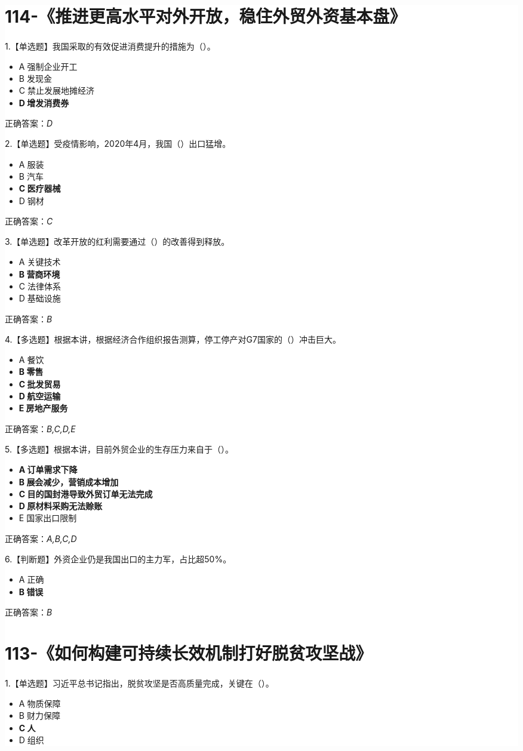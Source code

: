 # 114-《推进更高水平对外开放，稳住外贸外资基本盘》
1.【单选题】我国采取的有效促进消费提升的措施为（）。
+ A 强制企业开工
+ B 发现金
+ C 禁止发展地摊经济
+ **D 增发消费券**

正确答案：*D*

2.【单选题】受疫情影响，2020年4月，我国（）出口猛增。
+ A 服装
+ B 汽车
+ **C 医疗器械**
+ D 钢材

正确答案：*C*

3.【单选题】改革开放的红利需要通过（）的改善得到释放。
+ A 关键技术
+ **B 营商环境**
+ C 法律体系
+ D 基础设施

正确答案：*B*

4.【多选题】根据本讲，根据经济合作组织报告测算，停工停产对G7国家的（）冲击巨大。
+ A 餐饮
+ **B 零售**
+ **C 批发贸易**
+ **D 航空运输**
+ **E 房地产服务**

正确答案：*B,C,D,E*

5.【多选题】根据本讲，目前外贸企业的生存压力来自于（）。
+ **A 订单需求下降**
+ **B 展会减少，营销成本增加**
+ **C 目的国封港导致外贸订单无法完成**
+ **D 原材料采购无法赊账**
+ E 国家出口限制

正确答案：*A,B,C,D*

6.【判断题】外资企业仍是我国出口的主力军，占比超50%。
+ A 正确
+ **B 错误**

正确答案：*B*


# 113-《如何构建可持续长效机制打好脱贫攻坚战》
1.【单选题】习近平总书记指出，脱贫攻坚是否高质量完成，关键在（）。
+ A 物质保障
+ B 财力保障
+ **C 人**
+ D 组织
